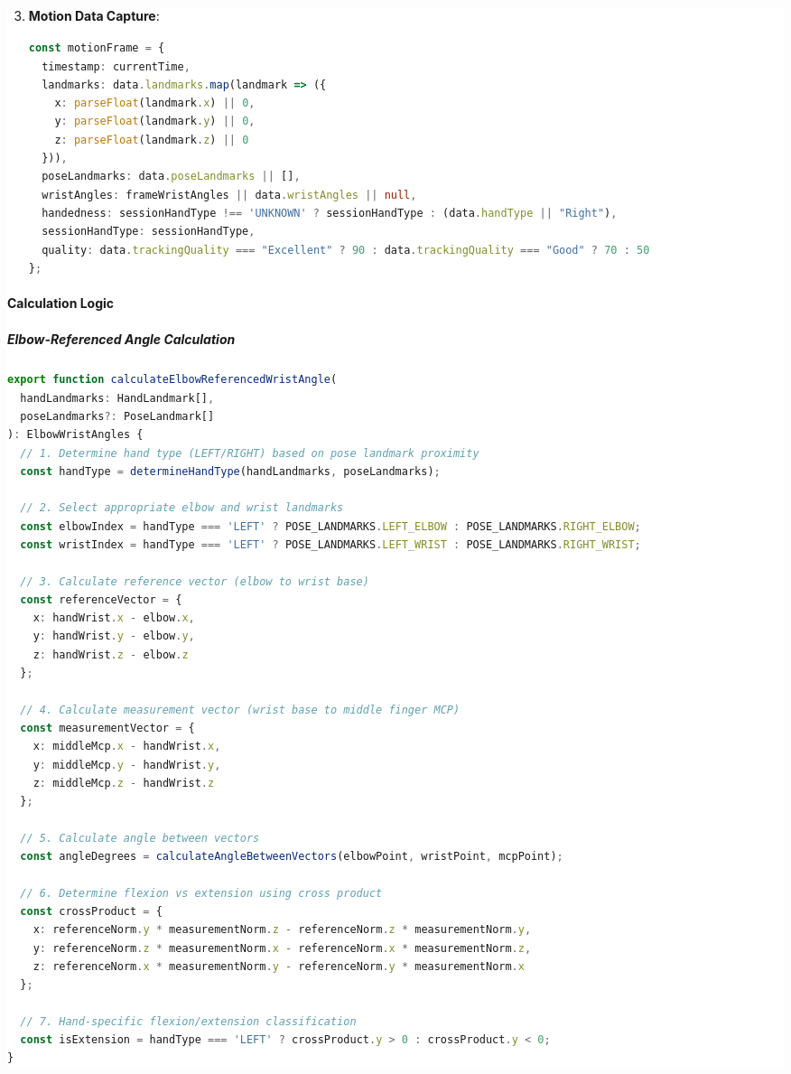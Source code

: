 3. **Motion Data Capture**:
   ```typescript
   const motionFrame = {
     timestamp: currentTime,
     landmarks: data.landmarks.map(landmark => ({
       x: parseFloat(landmark.x) || 0,
       y: parseFloat(landmark.y) || 0,
       z: parseFloat(landmark.z) || 0
     })),
     poseLandmarks: data.poseLandmarks || [],
     wristAngles: frameWristAngles || data.wristAngles || null,
     handedness: sessionHandType !== 'UNKNOWN' ? sessionHandType : (data.handType || "Right"),
     sessionHandType: sessionHandType,
     quality: data.trackingQuality === "Excellent" ? 90 : data.trackingQuality === "Good" ? 70 : 50
   };
   ```

#### Calculation Logic

##### Elbow-Referenced Angle Calculation
```typescript
export function calculateElbowReferencedWristAngle(
  handLandmarks: HandLandmark[],
  poseLandmarks?: PoseLandmark[]
): ElbowWristAngles {
  // 1. Determine hand type (LEFT/RIGHT) based on pose landmark proximity
  const handType = determineHandType(handLandmarks, poseLandmarks);
  
  // 2. Select appropriate elbow and wrist landmarks
  const elbowIndex = handType === 'LEFT' ? POSE_LANDMARKS.LEFT_ELBOW : POSE_LANDMARKS.RIGHT_ELBOW;
  const wristIndex = handType === 'LEFT' ? POSE_LANDMARKS.LEFT_WRIST : POSE_LANDMARKS.RIGHT_WRIST;
  
  // 3. Calculate reference vector (elbow to wrist base)
  const referenceVector = {
    x: handWrist.x - elbow.x,
    y: handWrist.y - elbow.y,
    z: handWrist.z - elbow.z
  };
  
  // 4. Calculate measurement vector (wrist base to middle finger MCP)
  const measurementVector = {
    x: middleMcp.x - handWrist.x,
    y: middleMcp.y - handWrist.y,
    z: middleMcp.z - handWrist.z
  };
  
  // 5. Calculate angle between vectors
  const angleDegrees = calculateAngleBetweenVectors(elbowPoint, wristPoint, mcpPoint);
  
  // 6. Determine flexion vs extension using cross product
  const crossProduct = {
    x: referenceNorm.y * measurementNorm.z - referenceNorm.z * measurementNorm.y,
    y: referenceNorm.z * measurementNorm.x - referenceNorm.x * measurementNorm.z,
    z: referenceNorm.x * measurementNorm.y - referenceNorm.y * measurementNorm.x
  };
  
  // 7. Hand-specific flexion/extension classification
  const isExtension = handType === 'LEFT' ? crossProduct.y > 0 : crossProduct.y < 0;
}
```

